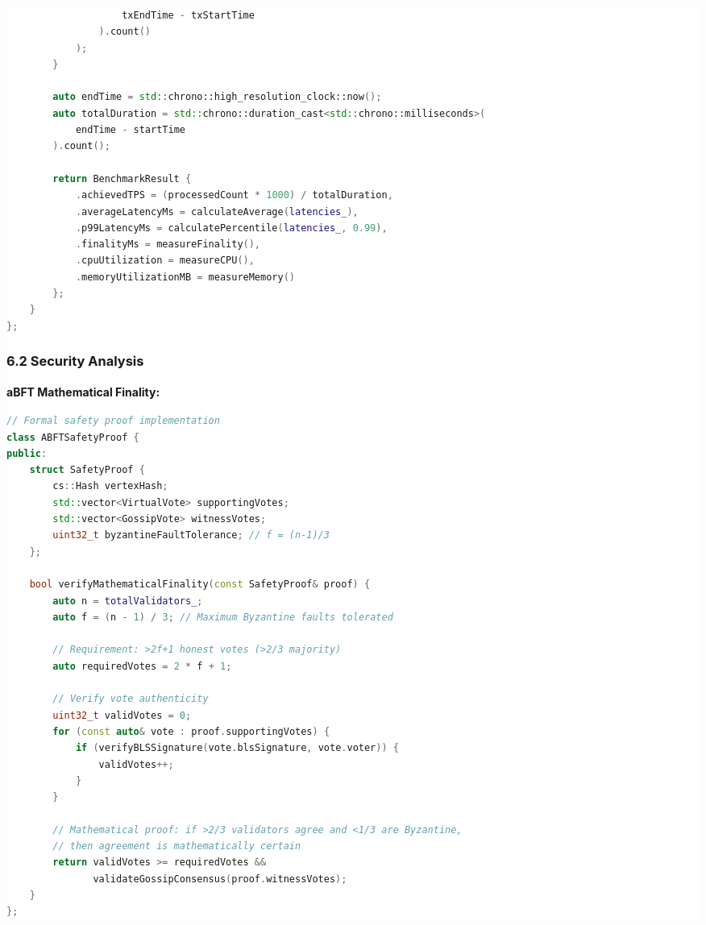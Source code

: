 ```cpp
                    txEndTime - txStartTime
                ).count()
            );
        }
        
        auto endTime = std::chrono::high_resolution_clock::now();
        auto totalDuration = std::chrono::duration_cast<std::chrono::milliseconds>(
            endTime - startTime
        ).count();
        
        return BenchmarkResult {
            .achievedTPS = (processedCount * 1000) / totalDuration,
            .averageLatencyMs = calculateAverage(latencies_),
            .p99LatencyMs = calculatePercentile(latencies_, 0.99),
            .finalityMs = measureFinality(),
            .cpuUtilization = measureCPU(),
            .memoryUtilizationMB = measureMemory()
        };
    }
};
```

### 6.2 Security Analysis

**aBFT Mathematical Finality:**
```cpp
// Formal safety proof implementation
class ABFTSafetyProof {
public:
    struct SafetyProof {
        cs::Hash vertexHash;
        std::vector<VirtualVote> supportingVotes;
        std::vector<GossipVote> witnessVotes;
        uint32_t byzantineFaultTolerance; // f = (n-1)/3
    };
    
    bool verifyMathematicalFinality(const SafetyProof& proof) {
        auto n = totalValidators_;
        auto f = (n - 1) / 3; // Maximum Byzantine faults tolerated
        
        // Requirement: >2f+1 honest votes (>2/3 majority)
        auto requiredVotes = 2 * f + 1;
        
        // Verify vote authenticity
        uint32_t validVotes = 0;
        for (const auto& vote : proof.supportingVotes) {
            if (verifyBLSSignature(vote.blsSignature, vote.voter)) {
                validVotes++;
            }
        }
        
        // Mathematical proof: if >2/3 validators agree and <1/3 are Byzantine,
        // then agreement is mathematically certain
        return validVotes >= requiredVotes && 
               validateGossipConsensus(proof.witnessVotes);
    }
};
```
